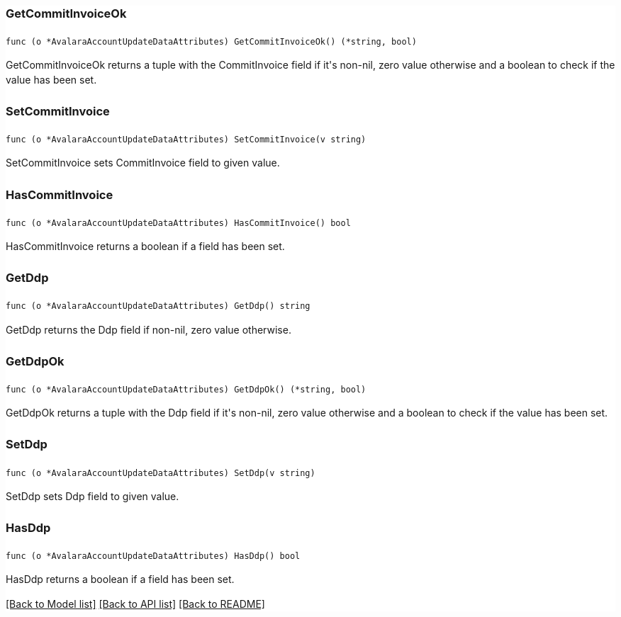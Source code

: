 ### GetCommitInvoiceOk

`func (o *AvalaraAccountUpdateDataAttributes) GetCommitInvoiceOk() (*string, bool)`

GetCommitInvoiceOk returns a tuple with the CommitInvoice field if it's non-nil, zero value otherwise
and a boolean to check if the value has been set.

### SetCommitInvoice

`func (o *AvalaraAccountUpdateDataAttributes) SetCommitInvoice(v string)`

SetCommitInvoice sets CommitInvoice field to given value.

### HasCommitInvoice

`func (o *AvalaraAccountUpdateDataAttributes) HasCommitInvoice() bool`

HasCommitInvoice returns a boolean if a field has been set.

### GetDdp

`func (o *AvalaraAccountUpdateDataAttributes) GetDdp() string`

GetDdp returns the Ddp field if non-nil, zero value otherwise.

### GetDdpOk

`func (o *AvalaraAccountUpdateDataAttributes) GetDdpOk() (*string, bool)`

GetDdpOk returns a tuple with the Ddp field if it's non-nil, zero value otherwise
and a boolean to check if the value has been set.

### SetDdp

`func (o *AvalaraAccountUpdateDataAttributes) SetDdp(v string)`

SetDdp sets Ddp field to given value.

### HasDdp

`func (o *AvalaraAccountUpdateDataAttributes) HasDdp() bool`

HasDdp returns a boolean if a field has been set.


[[Back to Model list]](../README.md#documentation-for-models) [[Back to API list]](../README.md#documentation-for-api-endpoints) [[Back to README]](../README.md)



